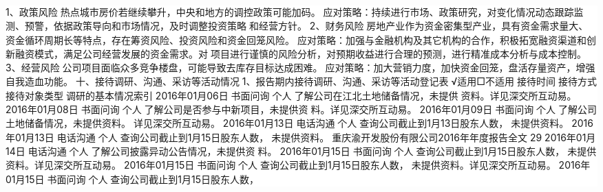 1、政策风险
热点城市房价若继续攀升，中央和地方的调控政策可能加码。
应对策略：持续进行市场、政策研究，对变化情况动态跟踪监测、预警，依据政策导向和市场情况，及时调整投资策略
和经营方针。
2、财务风险
房地产业作为资金密集型产业，具有资金需求量大、资金循环周期长等特点，存在筹资风险、投资风险和资金回笼风险。
应对策略：加强与金融机构及其它机构的合作，积极拓宽融资渠道和创新融资模式，满足公司经营发展的资金需求。对
项目进行谨慎的风险分析，对预期收益进行合理的预测，进行精准成本分析与成本控制。
3、经营风险
公司项目面临众多竞争楼盘，可能导致去库存目标达成困难。
应对策略：加大营销力度，加快资金回笼，盘活存量资产，增强自我造血功能。
十、接待调研、沟通、采访等活动情况
1、报告期内接待调研、沟通、采访等活动登记表
√适用□不适用
接待时间
接待方式
接待对象类型
调研的基本情况索引
2016年01月06日
书面问询
个人
了解公司在江北土地储备情况，未提供
资料。详见深交所互动易。
2016年01月08日
书面问询
个人
了解公司是否参与中新项目，未提供资
料。详见深交所互动易。
2016年01月09日
书面问询
个人
了解公司土地储备情况，未提供资料。
详见深交所互动易。
2016年01月13日
电话沟通
个人
查询公司截止到1月13日股东人数，
未提供资料。
2016年01月13日
电话沟通
个人
查询公司截止到1月15日股东人数，
未提供资料。
重庆渝开发股份有限公司2016年年度报告全文
29
2016年01月14日
电话沟通
个人
了解公司披露异动公告情况，未提供资
料。
2016年01月15日
书面问询
个人
查询公司截止到1月15日股东人数，
未提供资料。详见深交所互动易。
2016年01月15日
书面问询
个人
查询公司截止到1月15日股东人数，
未提供资料。详见深交所互动易。
2016年01月15日
书面问询
个人
查询公司截止到1月15日股东人数，